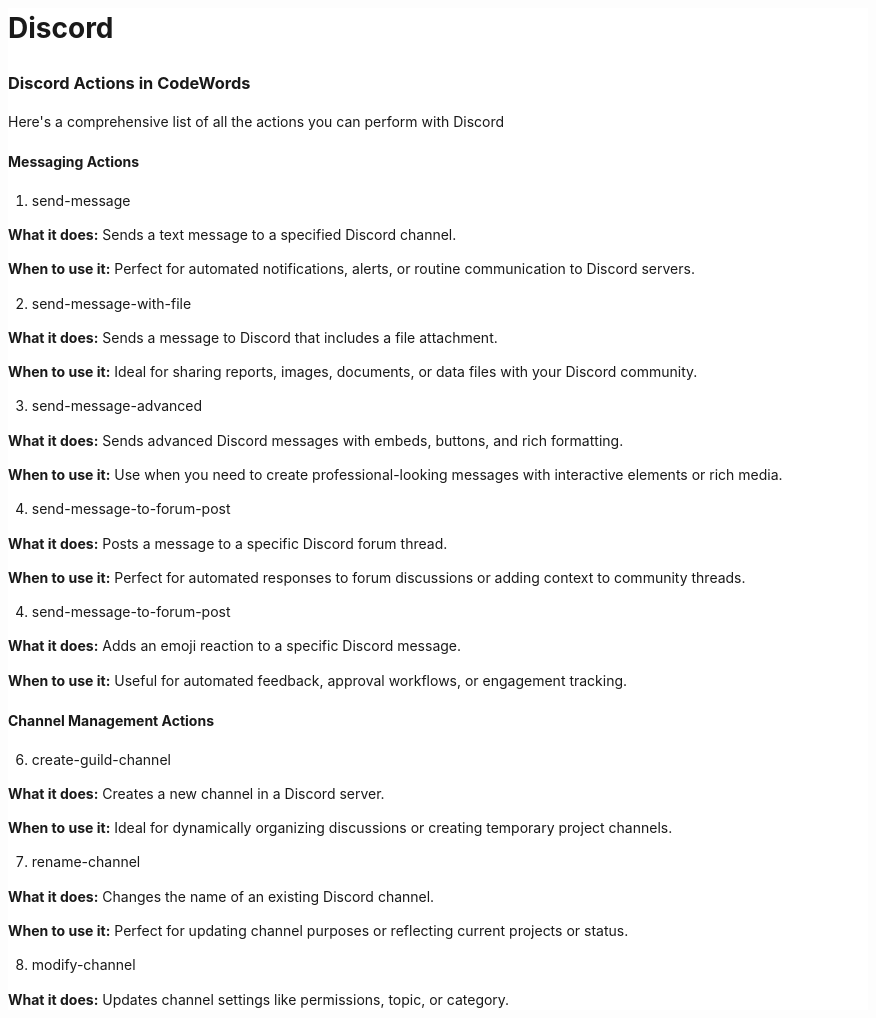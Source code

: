 # Discord

### Discord Actions in CodeWords

Here's a comprehensive list of all the actions you can perform with Discord

#### Messaging Actions

1. send-message

**What it does:** Sends a text message to a specified Discord channel.&#x20;

**When to use it:** Perfect for automated notifications, alerts, or routine communication to Discord servers.

2. send-message-with-file

**What it does:** Sends a message to Discord that includes a file attachment.&#x20;

**When to use it:** Ideal for sharing reports, images, documents, or data files with your Discord community.

3. send-message-advanced

**What it does:** Sends advanced Discord messages with embeds, buttons, and rich formatting.&#x20;

**When to use it:** Use when you need to create professional-looking messages with interactive elements or rich media.

4. send-message-to-forum-post

**What it does:** Posts a message to a specific Discord forum thread.&#x20;

**When to use it:** Perfect for automated responses to forum discussions or adding context to community threads.

4. send-message-to-forum-post

**What it does:** Adds an emoji reaction to a specific Discord message.&#x20;

**When to use it:** Useful for automated feedback, approval workflows, or engagement tracking.

#### Channel Management Actions

6. create-guild-channel

**What it does:** Creates a new channel in a Discord server.&#x20;

**When to use it:** Ideal for dynamically organizing discussions or creating temporary project channels.

7. rename-channel

**What it does:** Changes the name of an existing Discord channel.&#x20;

**When to use it:** Perfect for updating channel purposes or reflecting current projects or status.

8. modify-channel

**What it does:** Updates channel settings like permissions, topic, or category.&#x20;
